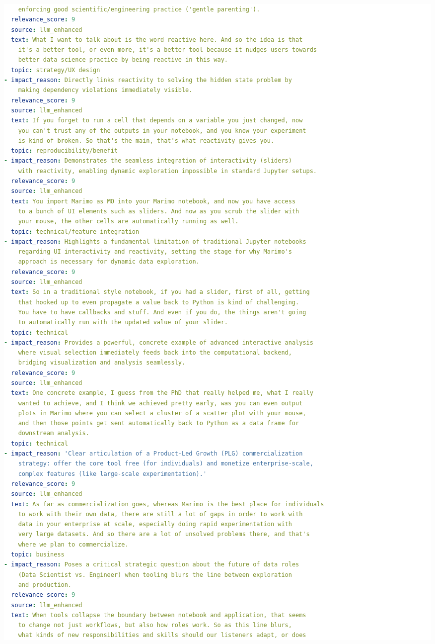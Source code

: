 ```yaml
    enforcing good scientific/engineering practice ('gentle parenting').
  relevance_score: 9
  source: llm_enhanced
  text: What I want to talk about is the word reactive here. And so the idea is that
    it's a better tool, or even more, it's a better tool because it nudges users towards
    better data science practice by being reactive in this way.
  topic: strategy/UX design
- impact_reason: Directly links reactivity to solving the hidden state problem by
    making dependency violations immediately visible.
  relevance_score: 9
  source: llm_enhanced
  text: If you forget to run a cell that depends on a variable you just changed, now
    you can't trust any of the outputs in your notebook, and you know your experiment
    is kind of broken. So that's the main, that's what reactivity gives you.
  topic: reproducibility/benefit
- impact_reason: Demonstrates the seamless integration of interactivity (sliders)
    with reactivity, enabling dynamic exploration impossible in standard Jupyter setups.
  relevance_score: 9
  source: llm_enhanced
  text: You import Marimo as MO into your Marimo notebook, and now you have access
    to a bunch of UI elements such as sliders. And now as you scrub the slider with
    your mouse, the other cells are automatically running as well.
  topic: technical/feature integration
- impact_reason: Highlights a fundamental limitation of traditional Jupyter notebooks
    regarding UI interactivity and reactivity, setting the stage for why Marimo's
    approach is necessary for dynamic data exploration.
  relevance_score: 9
  source: llm_enhanced
  text: So in a traditional style notebook, if you had a slider, first of all, getting
    that hooked up to even propagate a value back to Python is kind of challenging.
    You have to have callbacks and stuff. And even if you do, the things aren't going
    to automatically run with the updated value of your slider.
  topic: technical
- impact_reason: Provides a powerful, concrete example of advanced interactive analysis
    where visual selection immediately feeds back into the computational backend,
    bridging visualization and analysis seamlessly.
  relevance_score: 9
  source: llm_enhanced
  text: One concrete example, I guess from the PhD that really helped me, what I really
    wanted to achieve, and I think we achieved pretty early, was you can even output
    plots in Marimo where you can select a cluster of a scatter plot with your mouse,
    and then those points get sent automatically back to Python as a data frame for
    downstream analysis.
  topic: technical
- impact_reason: 'Clear articulation of a Product-Led Growth (PLG) commercialization
    strategy: offer the core tool free (for individuals) and monetize enterprise-scale,
    complex features (like large-scale experimentation).'
  relevance_score: 9
  source: llm_enhanced
  text: As far as commercialization goes, whereas Marimo is the best place for individuals
    to work with their own data, there are still a lot of gaps in order to work with
    data in your enterprise at scale, especially doing rapid experimentation with
    very large datasets. And so there are a lot of unsolved problems there, and that's
    where we plan to commercialize.
  topic: business
- impact_reason: Poses a critical strategic question about the future of data roles
    (Data Scientist vs. Engineer) when tooling blurs the line between exploration
    and production.
  relevance_score: 9
  source: llm_enhanced
  text: When tools collapse the boundary between notebook and application, that seems
    to change not just workflows, but also how roles work. So as this line blurs,
    what kinds of new responsibilities and skills should our listeners adapt, or does
```